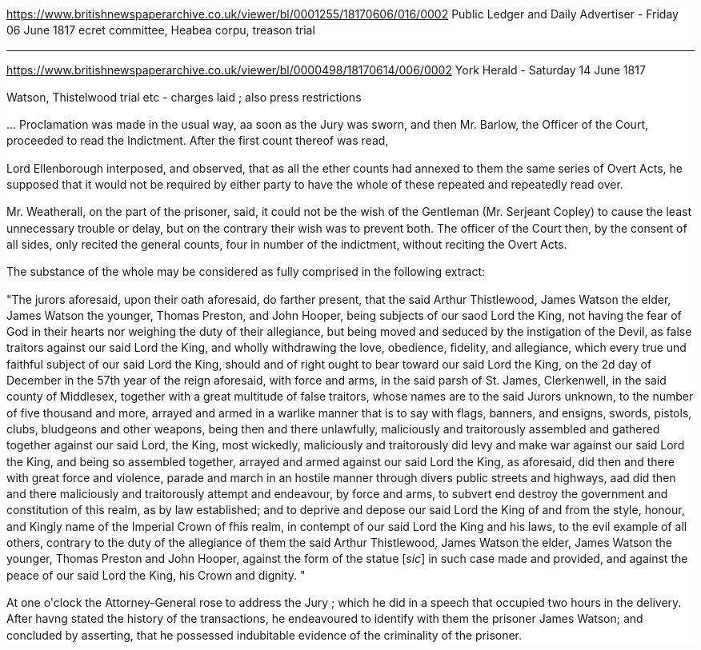 https://www.britishnewspaperarchive.co.uk/viewer/bl/0001255/18170606/016/0002
Public Ledger and Daily Advertiser - Friday 06 June 1817
ecret committee, Heabea corpu, treason trial

----

https://www.britishnewspaperarchive.co.uk/viewer/bl/0000498/18170614/006/0002
York Herald - Saturday 14 June 1817

Watson, Thistelwood trial etc - charges laid ; also press restrictions

...
Proclamation was made in the usual way, aa soon as the Jury was sworn, and then Mr. Barlow, the Officer of the Court, proceeded to read the Indictment. After the first count thereof was read,

Lord Ellenborough interposed, and observed, that as all the ether counts had annexed to them the same series of Overt Acts, he supposed that it would not be required by either party to have the whole of these repeated and repeatedly read over.

Mr. Weatherall, on the part of the prisoner, said, it could not be the wish of the Gentleman (Mr. Serjeant Copley) to cause the least unnecessary trouble or delay, but on the contrary their wish was to prevent both. The officer of the Court then, by the consent of all sides, only recited the general counts, four in number of the indictment, without reciting the Overt Acts.

The substance of the whole may be considered as fully comprised in the following extract:

"The jurors aforesaid, upon their oath aforesaid, do farther present, that the said Arthur Thistlewood, James Watson the elder, James Watson the younger, Thomas Preston, and John Hooper, being subjects of our saod Lord the King, not having the fear of God in their hearts nor weighing the duty of their allegiance, but being moved and seduced by the instigation of the Devil, as false traitors against our said Lord the King, and wholly withdrawing the love, obedience, fidelity, and allegiance, which every true und faithful subject of our said Lord the King, should and of right ought to bear toward our said Lord the King, on the 2d day of December in the 57th year of the reign aforesaid, with force and arms, in the said parsh of St. James, Clerkenwell, in the said county of Middlesex, together with a great multitude of false traitors, whose names are to the said Jurors unknown, to the number of five thousand and more, arrayed and armed in a warlike manner that is to say with flags, banners, and ensigns, swords, pistols, clubs, bludgeons and other weapons, being then and there unlawfully, maliciously and traitorously assembled and gathered together against our said Lord, the King, most wickedly, maliciously and traitorously did levy and make war against our said Lord the King, and being so assembled together, arrayed and armed against our said Lord the King, as aforesaid, did then and there with great force and violence, parade and march in an hostile manner through divers public streets and highways, aad did then and there maliciously and traitorously attempt and endeavour, by force and arms, to subvert end destroy the government and constitution of this realm, as by law established; and to deprive and depose our said Lord the King of and from the style, honour, and Kingly name of the Imperial Crown of fhis realm, in contempt of our said Lord the King and his laws, to the evil example of all others, contrary to the duty of the allegiance of them the said Arthur Thistlewood, James Watson the elder, James Watson the younger, Thomas Preston and John Hooper, against the form of the statue [*sic*] in such case made and provided, and against the peace of our said Lord the King, his Crown and dignity. "

At one o'clock the Attorney-General rose to address the Jury ; which he did in a speech that occupied two hours in the delivery. After havng stated the history of the transactions, he endeavoured to identify with them the prisoner James Watson; and concluded by asserting, that he possessed indubitable evidence of the criminality of the prisoner.
